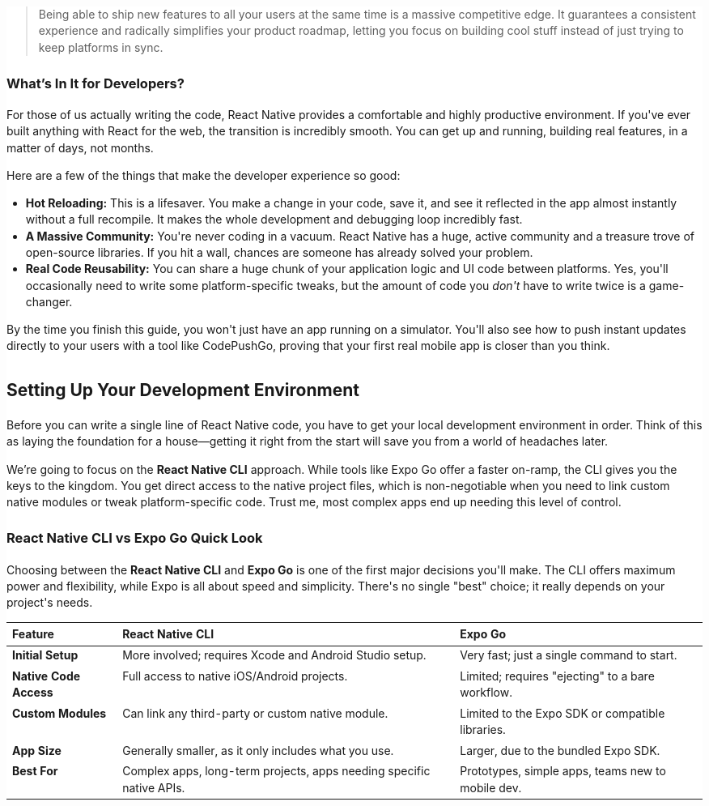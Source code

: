 > Being able to ship new features to all your users at the same time is a massive competitive edge. It guarantees a consistent experience and radically simplifies your product roadmap, letting you focus on building cool stuff instead of just trying to keep platforms in sync.

### What’s In It for Developers?

For those of us actually writing the code, React Native provides a comfortable and highly productive environment. If you've ever built anything with React for the web, the transition is incredibly smooth. You can get up and running, building real features, in a matter of days, not months.

Here are a few of the things that make the developer experience so good:

*   **Hot Reloading:** This is a lifesaver. You make a change in your code, save it, and see it reflected in the app almost instantly without a full recompile. It makes the whole development and debugging loop incredibly fast.
*   **A Massive Community:** You're never coding in a vacuum. React Native has a huge, active community and a treasure trove of open-source libraries. If you hit a wall, chances are someone has already solved your problem.
*   **Real Code Reusability:** You can share a huge chunk of your application logic and UI code between platforms. Yes, you'll occasionally need to write some platform-specific tweaks, but the amount of code you *don't* have to write twice is a game-changer.

By the time you finish this guide, you won't just have an app running on a simulator. You'll also see how to push instant updates directly to your users with a tool like CodePushGo, proving that your first real mobile app is closer than you think.

## Setting Up Your Development Environment

Before you can write a single line of React Native code, you have to get your local development environment in order. Think of this as laying the foundation for a house—getting it right from the start will save you from a world of headaches later.

We’re going to focus on the **React Native CLI** approach. While tools like Expo Go offer a faster on-ramp, the CLI gives you the keys to the kingdom. You get direct access to the native project files, which is non-negotiable when you need to link custom native modules or tweak platform-specific code. Trust me, most complex apps end up needing this level of control.

### React Native CLI vs Expo Go Quick Look

Choosing between the **React Native CLI** and **Expo Go** is one of the first major decisions you'll make. The CLI offers maximum power and flexibility, while Expo is all about speed and simplicity. There's no single "best" choice; it really depends on your project's needs.

| Feature | React Native CLI | Expo Go |
| :--- | :--- | :--- |
| **Initial Setup** | More involved; requires Xcode and Android Studio setup. | Very fast; just a single command to start. |
| **Native Code Access** | Full access to native iOS/Android projects. | Limited; requires "ejecting" to a bare workflow. |
| **Custom Modules** | Can link any third-party or custom native module. | Limited to the Expo SDK or compatible libraries. |
| **App Size** | Generally smaller, as it only includes what you use. | Larger, due to the bundled Expo SDK. |
| **Best For** | Complex apps, long-term projects, apps needing specific native APIs. | Prototypes, simple apps, teams new to mobile dev. |
